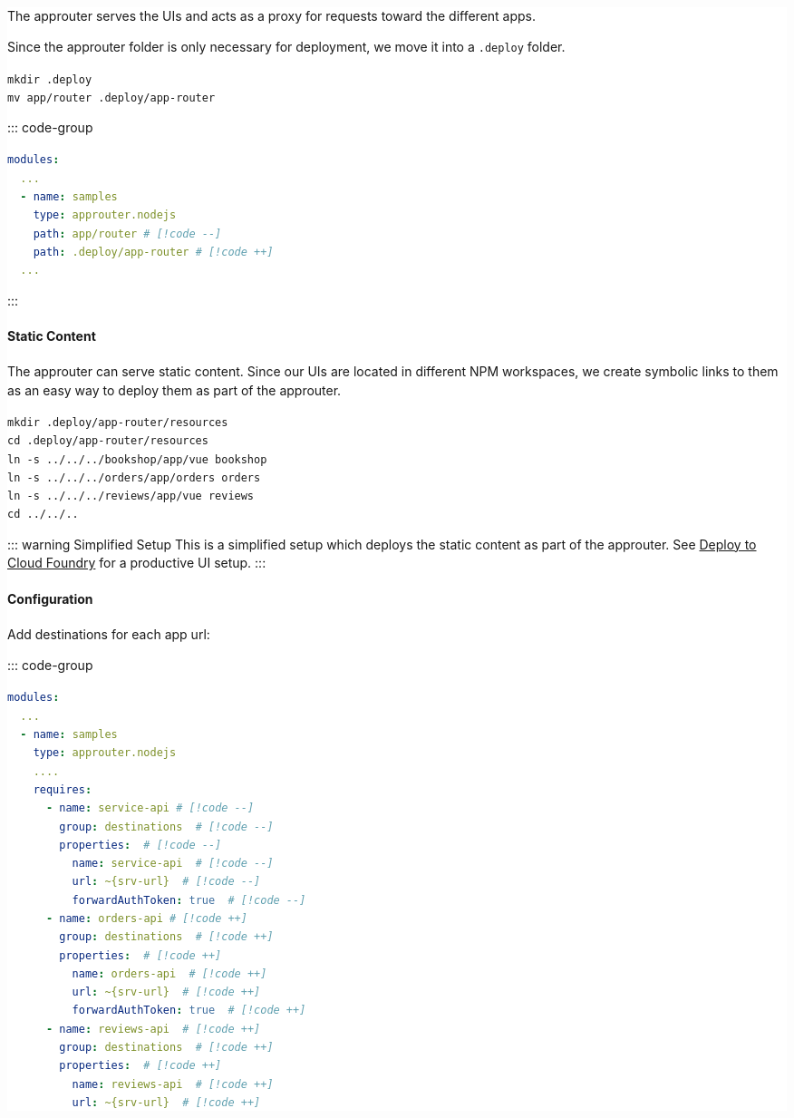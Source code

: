 The approuter serves the UIs and acts as a proxy for requests toward the different apps.

Since the approuter folder is only necessary for deployment, we move it into a `.deploy` folder.

```shell
mkdir .deploy
mv app/router .deploy/app-router
```

::: code-group
```yaml [mta.yaml]
modules:
  ...
  - name: samples
    type: approuter.nodejs
    path: app/router # [!code --]
    path: .deploy/app-router # [!code ++]
  ...
```
:::

#### Static Content

The approuter can serve static content. Since our UIs are located in different NPM workspaces, we create symbolic links to them as an easy way to deploy them as part of the approuter.

```shell
mkdir .deploy/app-router/resources
cd .deploy/app-router/resources
ln -s ../../../bookshop/app/vue bookshop
ln -s ../../../orders/app/orders orders
ln -s ../../../reviews/app/vue reviews
cd ../../..
```

::: warning Simplified Setup
This is a simplified setup which deploys the static content as part of the approuter.
See [Deploy to Cloud Foundry](./to-cf#add-ui) for a productive UI setup.
:::

#### Configuration

Add destinations for each app url:

::: code-group
```yaml [mta.yaml]
modules:
  ...
  - name: samples
    type: approuter.nodejs
    ....
    requires:
      - name: service-api # [!code --]
        group: destinations  # [!code --]
        properties:  # [!code --]
          name: service-api  # [!code --]
          url: ~{srv-url}  # [!code --]
          forwardAuthToken: true  # [!code --]
      - name: orders-api # [!code ++]
        group: destinations  # [!code ++]
        properties:  # [!code ++]
          name: orders-api  # [!code ++]
          url: ~{srv-url}  # [!code ++]
          forwardAuthToken: true  # [!code ++]
      - name: reviews-api  # [!code ++]
        group: destinations  # [!code ++]
        properties:  # [!code ++]
          name: reviews-api  # [!code ++]
          url: ~{srv-url}  # [!code ++]
```